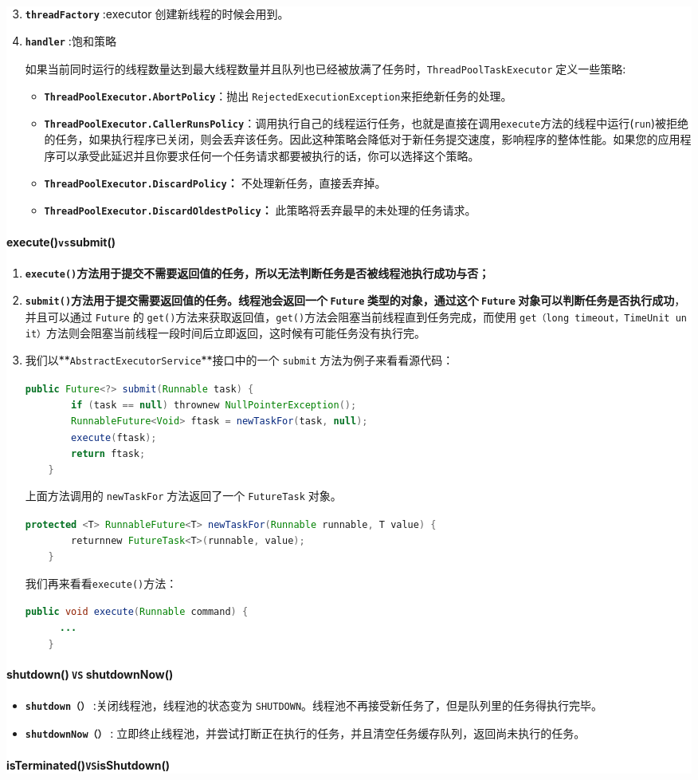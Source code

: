 3. **`threadFactory`** :executor 创建新线程的时候会用到。

4. **`handler`** :饱和策略

   如果当前同时运行的线程数量达到最大线程数量并且队列也已经被放满了任务时，`ThreadPoolTaskExecutor` 定义一些策略:

   - **`ThreadPoolExecutor.AbortPolicy`**：抛出 `RejectedExecutionException`来拒绝新任务的处理。

   - **`ThreadPoolExecutor.CallerRunsPolicy`**：调用执行自己的线程运行任务，也就是直接在调用`execute`方法的线程中运行(`run`)被拒绝的任务，如果执行程序已关闭，则会丢弃该任务。因此这种策略会降低对于新任务提交速度，影响程序的整体性能。如果您的应用程序可以承受此延迟并且你要求任何一个任务请求都要被执行的话，你可以选择这个策略。

   - **`ThreadPoolExecutor.DiscardPolicy`：** 不处理新任务，直接丢弃掉。

   - **`ThreadPoolExecutor.DiscardOldestPolicy`：** 此策略将丢弃最早的未处理的任务请求。

     

#### execute()` vs `submit()

1. **`execute()`方法用于提交不需要返回值的任务，所以无法判断任务是否被线程池执行成功与否；**

2. **`submit()`方法用于提交需要返回值的任务。线程池会返回一个 `Future` 类型的对象，通过这个 `Future` 对象可以判断任务是否执行成功**，并且可以通过 `Future` 的 `get()`方法来获取返回值，`get()`方法会阻塞当前线程直到任务完成，而使用 `get（long timeout，TimeUnit unit）`方法则会阻塞当前线程一段时间后立即返回，这时候有可能任务没有执行完。

3. 我们以**`AbstractExecutorService`**接口中的一个 `submit` 方法为例子来看看源代码：

   ```java
   public Future<?> submit(Runnable task) {
           if (task == null) thrownew NullPointerException();
           RunnableFuture<Void> ftask = newTaskFor(task, null);
           execute(ftask);
           return ftask;
       }
   ```

   上面方法调用的 `newTaskFor` 方法返回了一个 `FutureTask` 对象。

   ```java
   protected <T> RunnableFuture<T> newTaskFor(Runnable runnable, T value) {
           returnnew FutureTask<T>(runnable, value);
       }
   ```

   我们再来看看`execute()`方法：

   ```java
   public void execute(Runnable command) {
         ...
       }
   ```

#### shutdown() ` VS ` shutdownNow()

- **`shutdown（）`** :关闭线程池，线程池的状态变为 `SHUTDOWN`。线程池不再接受新任务了，但是队列里的任务得执行完毕。

- **`shutdownNow（）`** : 立即终止线程池，并尝试打断正在执行的任务，并且清空任务缓存队列，返回尚未执行的任务。

  

#### isTerminated()` VS `isShutdown()
